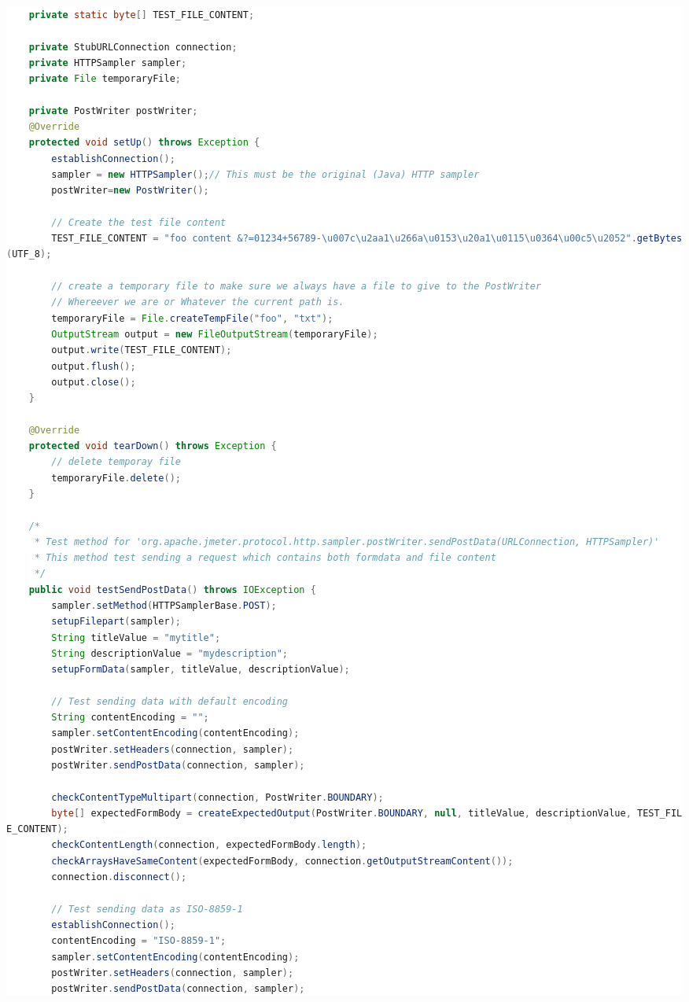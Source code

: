 ```java
    private static byte[] TEST_FILE_CONTENT;
    
    private StubURLConnection connection;
    private HTTPSampler sampler;
    private File temporaryFile;
    
    private PostWriter postWriter;
    @Override
    protected void setUp() throws Exception {
        establishConnection();
        sampler = new HTTPSampler();// This must be the original (Java) HTTP sampler
        postWriter=new PostWriter();
        
        // Create the test file content
        TEST_FILE_CONTENT = "foo content &?=01234+56789-\u007c\u2aa1\u266a\u0153\u20a1\u0115\u0364\u00c5\u2052".getBytes(UTF_8);

        // create a temporary file to make sure we always have a file to give to the PostWriter 
        // Whereever we are or Whatever the current path is.
        temporaryFile = File.createTempFile("foo", "txt");
        OutputStream output = new FileOutputStream(temporaryFile);
        output.write(TEST_FILE_CONTENT);
        output.flush();
        output.close();
    }

    @Override
    protected void tearDown() throws Exception {
        // delete temporay file
        temporaryFile.delete();
    }

    /*
     * Test method for 'org.apache.jmeter.protocol.http.sampler.postWriter.sendPostData(URLConnection, HTTPSampler)'
     * This method test sending a request which contains both formdata and file content
     */
    public void testSendPostData() throws IOException {
        sampler.setMethod(HTTPSamplerBase.POST);
        setupFilepart(sampler);
        String titleValue = "mytitle";
        String descriptionValue = "mydescription";
        setupFormData(sampler, titleValue, descriptionValue);
        
        // Test sending data with default encoding
        String contentEncoding = "";
        sampler.setContentEncoding(contentEncoding);        
        postWriter.setHeaders(connection, sampler);
        postWriter.sendPostData(connection, sampler);

        checkContentTypeMultipart(connection, PostWriter.BOUNDARY);
        byte[] expectedFormBody = createExpectedOutput(PostWriter.BOUNDARY, null, titleValue, descriptionValue, TEST_FILE_CONTENT);
        checkContentLength(connection, expectedFormBody.length);        
        checkArraysHaveSameContent(expectedFormBody, connection.getOutputStreamContent());
        connection.disconnect();

        // Test sending data as ISO-8859-1
        establishConnection();
        contentEncoding = "ISO-8859-1";
        sampler.setContentEncoding(contentEncoding);        
        postWriter.setHeaders(connection, sampler);
        postWriter.sendPostData(connection, sampler);
```